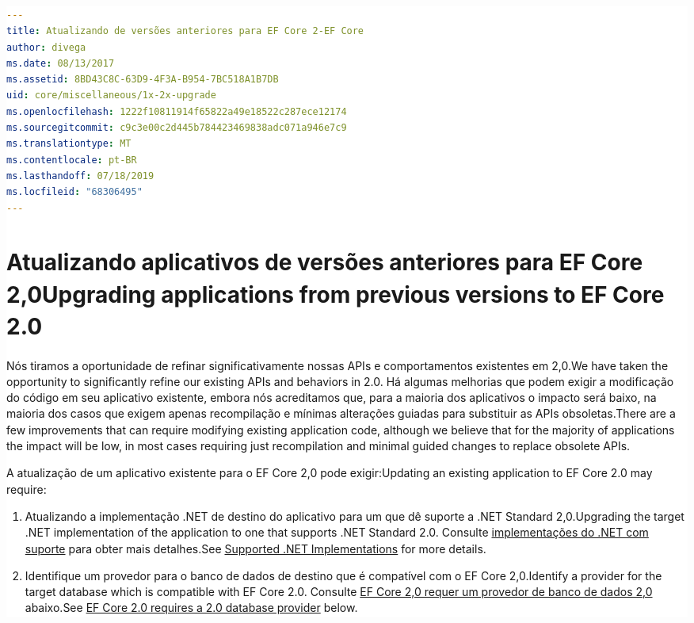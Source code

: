 ```yaml
---
title: Atualizando de versões anteriores para EF Core 2-EF Core
author: divega
ms.date: 08/13/2017
ms.assetid: 8BD43C8C-63D9-4F3A-B954-7BC518A1B7DB
uid: core/miscellaneous/1x-2x-upgrade
ms.openlocfilehash: 1222f10811914f65822a49e18522c287ece12174
ms.sourcegitcommit: c9c3e00c2d445b784423469838adc071a946e7c9
ms.translationtype: MT
ms.contentlocale: pt-BR
ms.lasthandoff: 07/18/2019
ms.locfileid: "68306495"
---
```

# <a name="upgrading-applications-from-previous-versions-to-ef-core-20"></a><span data-ttu-id="992a9-102">Atualizando aplicativos de versões anteriores para EF Core 2,0</span><span class="sxs-lookup"><span data-stu-id="992a9-102">Upgrading applications from previous versions to EF Core 2.0</span></span>

<span data-ttu-id="992a9-103">Nós tiramos a oportunidade de refinar significativamente nossas APIs e comportamentos existentes em 2,0.</span><span class="sxs-lookup"><span data-stu-id="992a9-103">We have taken the opportunity to significantly refine our existing APIs and behaviors in 2.0.</span></span> <span data-ttu-id="992a9-104">Há algumas melhorias que podem exigir a modificação do código em seu aplicativo existente, embora nós acreditamos que, para a maioria dos aplicativos o impacto será baixo, na maioria dos casos que exigem apenas recompilação e mínimas alterações guiadas para substituir as APIs obsoletas.</span><span class="sxs-lookup"><span data-stu-id="992a9-104">There are a few improvements that can require modifying existing application code, although we believe that for the majority of applications the impact will be low, in most cases requiring just recompilation and minimal guided changes to replace obsolete APIs.</span></span>

<span data-ttu-id="992a9-105">A atualização de um aplicativo existente para o EF Core 2,0 pode exigir:</span><span class="sxs-lookup"><span data-stu-id="992a9-105">Updating an existing application to EF Core 2.0 may require:</span></span>

1. <span data-ttu-id="992a9-106">Atualizando a implementação .NET de destino do aplicativo para um que dê suporte a .NET Standard 2,0.</span><span class="sxs-lookup"><span data-stu-id="992a9-106">Upgrading the target .NET implementation of the application to one that supports .NET Standard 2.0.</span></span> <span data-ttu-id="992a9-107">Consulte [implementações do .NET com suporte](../platforms/index.md) para obter mais detalhes.</span><span class="sxs-lookup"><span data-stu-id="992a9-107">See [Supported .NET Implementations](../platforms/index.md) for more details.</span></span>

2. <span data-ttu-id="992a9-108">Identifique um provedor para o banco de dados de destino que é compatível com o EF Core 2,0.</span><span class="sxs-lookup"><span data-stu-id="992a9-108">Identify a provider for the target database which is compatible with EF Core 2.0.</span></span> <span data-ttu-id="992a9-109">Consulte [EF Core 2,0 requer um provedor de banco de dados 2,0](#ef-core-20-requires-a-20-database-provider) abaixo.</span><span class="sxs-lookup"><span data-stu-id="992a9-109">See [EF Core 2.0 requires a 2.0 database provider](#ef-core-20-requires-a-20-database-provider) below.</span></span>
